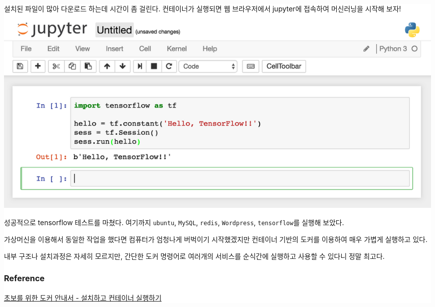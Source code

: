 설치된 파일이 많아 다운로드 하는데 시간이 좀 걸린다. 컨테이너가 실행되면 웹 브라우저에서 jupyter에 접속하여 머신러닝을 시작해 보자!

![img](../.vuepress/public/images/img-docker/tensorflow.png)  

성공적으로 tensorflow 테스트를 마쳤다. 여기까지 `ubuntu`, `MySQL`, `redis`, `Wordpress`, `tensorflow`를 실행해 보았다. 

가상머신을 이용해서 동일한 작업을 했다면 컴퓨터가 엄청나게 버벅이기 시작했겠지만 컨테이너 기반의 도커를 이용하여 매우 가볍게 실행하고 있다. 

내부 구조나 설치과정은 자세히 모르지만, 간단한 도커 명령어로 여러개의 서비스를 순식간에 실행하고 사용할 수 있다니 정말 최고다.

### Reference

[초보를 위한 도커 안내서 - 설치하고 컨테이너 실행하기](https://subicura.com/2017/01/19/docker-guide-for-beginners-2.html#%EC%BB%A8%ED%85%8C%EC%9D%B4%EB%84%88-%EB%AA%85%EB%A0%B9%EC%96%B4-%EC%8B%A4%ED%96%89%ED%95%98%EA%B8%B0-exec)
